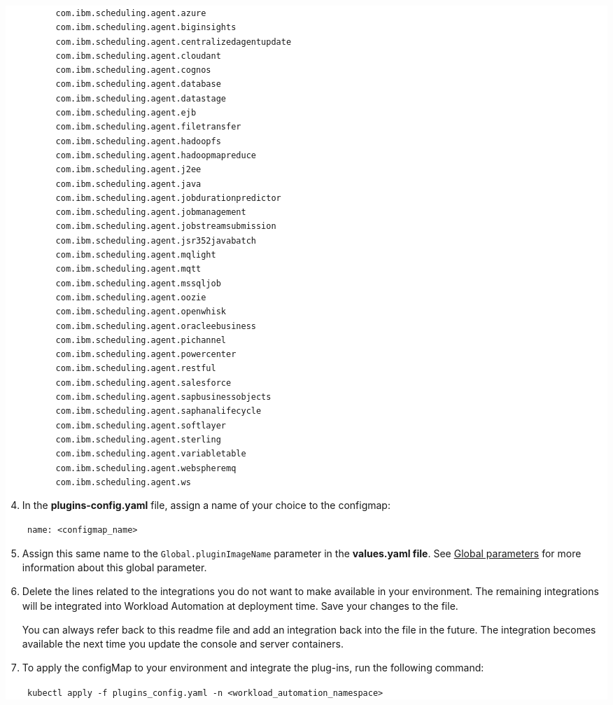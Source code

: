 		      com.ibm.scheduling.agent.azure
		      com.ibm.scheduling.agent.biginsights
		      com.ibm.scheduling.agent.centralizedagentupdate
		      com.ibm.scheduling.agent.cloudant
		      com.ibm.scheduling.agent.cognos
		      com.ibm.scheduling.agent.database
		      com.ibm.scheduling.agent.datastage
		      com.ibm.scheduling.agent.ejb
		      com.ibm.scheduling.agent.filetransfer
		      com.ibm.scheduling.agent.hadoopfs
		      com.ibm.scheduling.agent.hadoopmapreduce
		      com.ibm.scheduling.agent.j2ee
		      com.ibm.scheduling.agent.java
		      com.ibm.scheduling.agent.jobdurationpredictor
		      com.ibm.scheduling.agent.jobmanagement
		      com.ibm.scheduling.agent.jobstreamsubmission
		      com.ibm.scheduling.agent.jsr352javabatch
		      com.ibm.scheduling.agent.mqlight
		      com.ibm.scheduling.agent.mqtt
		      com.ibm.scheduling.agent.mssqljob
		      com.ibm.scheduling.agent.oozie
		      com.ibm.scheduling.agent.openwhisk
		      com.ibm.scheduling.agent.oracleebusiness
		      com.ibm.scheduling.agent.pichannel
		      com.ibm.scheduling.agent.powercenter
		      com.ibm.scheduling.agent.restful
		      com.ibm.scheduling.agent.salesforce
		      com.ibm.scheduling.agent.sapbusinessobjects
		      com.ibm.scheduling.agent.saphanalifecycle
		      com.ibm.scheduling.agent.softlayer
		      com.ibm.scheduling.agent.sterling
		      com.ibm.scheduling.agent.variabletable
		      com.ibm.scheduling.agent.webspheremq
		      com.ibm.scheduling.agent.ws

4) In the **plugins-config.yaml** file, assign a name of your choice to the configmap:

		name: <configmap_name>
		
5) Assign this same name to the `Global.pluginImageName` parameter in the **values.yaml file**. See [Global parameters](#global-parameters) for more information about this global parameter.		

6) Delete the lines related to the integrations you do not want to make available in your environment. The remaining integrations will be integrated into Workload Automation at deployment time. Save your changes to the file.

   You can always refer back to this readme file and add an integration back into the file in the future. The integration becomes available the next time you update the console and server containers.
   
7) To apply the configMap to your environment and integrate the plug-ins, run the following command:

        kubectl apply -f plugins_config.yaml -n <workload_automation_namespace>
	
	